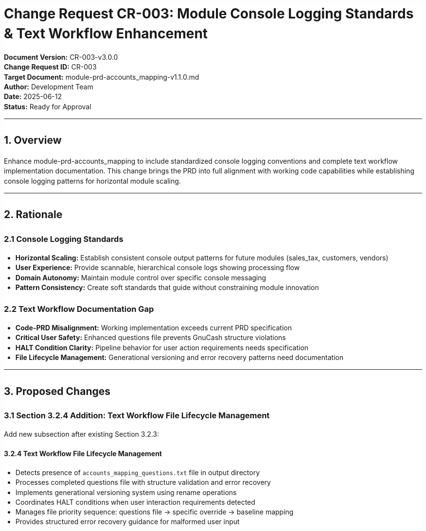 # Change Request CR-003: Module Console Logging Standards & Text Workflow Enhancement

**Document Version:** CR-003-v3.0.0  
**Change Request ID:** CR-003  
**Target Document:** module-prd-accounts_mapping-v1.1.0.md  
**Author:** Development Team  
**Date:** 2025-06-12  
**Status:** Ready for Approval  

---

## 1. Overview
Enhance module-prd-accounts_mapping to include standardized console logging conventions and complete text workflow implementation documentation. This change brings the PRD into full alignment with working code capabilities while establishing console logging patterns for horizontal module scaling.

---

## 2. Rationale

### 2.1 Console Logging Standards
- **Horizontal Scaling:** Establish consistent console output patterns for future modules (sales_tax, customers, vendors)
- **User Experience:** Provide scannable, hierarchical console logs showing processing flow
- **Domain Autonomy:** Maintain module control over specific console messaging
- **Pattern Consistency:** Create soft standards that guide without constraining module innovation

### 2.2 Text Workflow Documentation Gap
- **Code-PRD Misalignment:** Working implementation exceeds current PRD specification
- **Critical User Safety:** Enhanced questions file prevents GnuCash structure violations
- **HALT Condition Clarity:** Pipeline behavior for user action requirements needs specification
- **File Lifecycle Management:** Generational versioning and error recovery patterns need documentation

---

## 3. Proposed Changes

### 3.1 Section 3.2.4 Addition: Text Workflow File Lifecycle Management

Add new subsection after existing Section 3.2.3:

#### 3.2.4 Text Workflow File Lifecycle Management
- Detects presence of `accounts_mapping_questions.txt` file in output directory
- Processes completed questions file with structure validation and error recovery
- Implements generational versioning system using rename operations
- Coordinates HALT conditions when user interaction requirements detected
- Manages file priority sequence: questions file → specific override → baseline mapping
- Provides structured error recovery guidance for malformed user input

